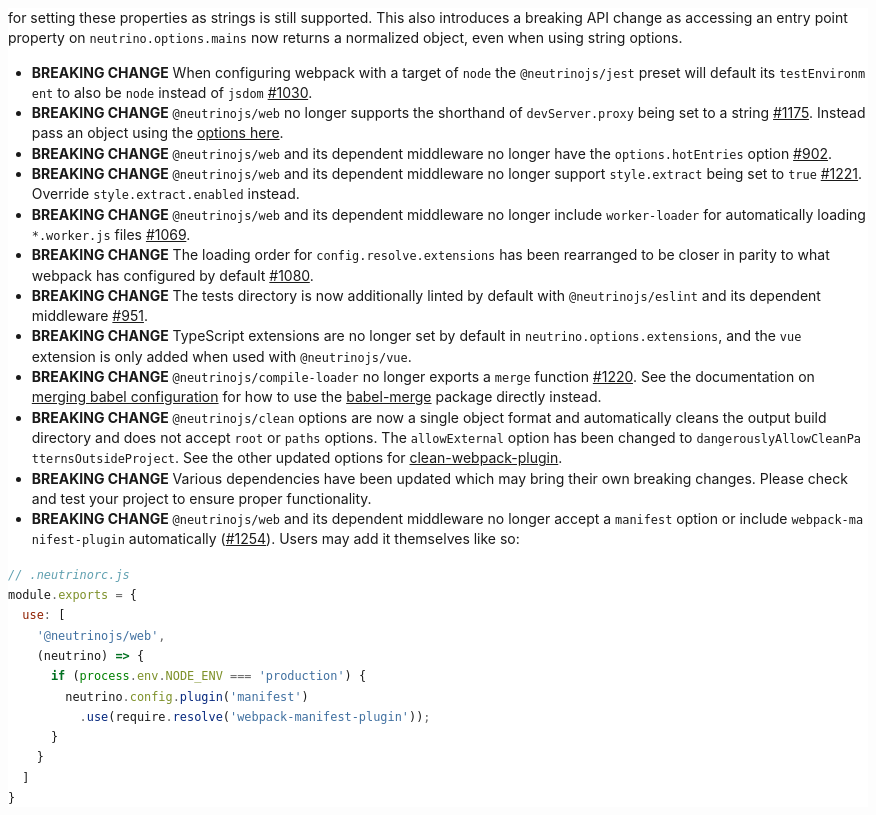 for setting these properties as strings is still supported. This also introduces a breaking API change as accessing an
entry point property on `neutrino.options.mains` now returns a normalized object, even when using string options.
- **BREAKING CHANGE** When configuring webpack with a target of `node` the `@neutrinojs/jest` preset will default its
`testEnvironment` to also be `node` instead of `jsdom` [#1030](https://github.com/neutrinojs/neutrino/pull/1030).
- **BREAKING CHANGE** `@neutrinojs/web` no longer supports the shorthand of `devServer.proxy`
being set to a string [#1175](https://github.com/neutrinojs/neutrino/pull/1175). Instead pass an
object using the [options here](https://webpack.js.org/configuration/dev-server/#devserver-proxy).
- **BREAKING CHANGE** `@neutrinojs/web` and its dependent middleware no longer have the `options.hotEntries` option
[#902](https://github.com/neutrinojs/neutrino/pull/902).
- **BREAKING CHANGE** `@neutrinojs/web` and its dependent middleware no longer support
`style.extract` being set to `true` [#1221](https://github.com/neutrinojs/neutrino/pull/1221).
Override `style.extract.enabled` instead.
- **BREAKING CHANGE** `@neutrinojs/web` and its dependent middleware no longer include `worker-loader` for automatically
loading `*.worker.js` files [#1069](https://github.com/neutrinojs/neutrino/pull/1069).
- **BREAKING CHANGE** The loading order for `config.resolve.extensions` has been rearranged to be closer in parity to
what webpack has configured by default [#1080](https://github.com/neutrinojs/neutrino/pull/1080).
- **BREAKING CHANGE** The tests directory is now additionally linted by default with `@neutrinojs/eslint` and its
dependent middleware [#951](https://github.com/neutrinojs/neutrino/pull/951).
- **BREAKING CHANGE** TypeScript extensions are no longer set by default in `neutrino.options.extensions`, and the
`vue` extension is only added when used with `@neutrinojs/vue`.
- **BREAKING CHANGE** `@neutrinojs/compile-loader` no longer exports a `merge` function
[#1220](https://github.com/neutrinojs/neutrino/pull/1220). See the documentation on
[merging babel configuration](./packages/compile-loader.md#merging-babel-configuration)
for how to use the [babel-merge](https://www.npmjs.com/package/babel-merge) package directly instead.
- **BREAKING CHANGE** `@neutrinojs/clean` options are now a single object format and automatically cleans the output
build directory and does not accept `root` or `paths` options. The `allowExternal` option has been changed to
`dangerouslyAllowCleanPatternsOutsideProject`. See the other updated options for
[clean-webpack-plugin](https://github.com/johnagan/clean-webpack-plugin).
- **BREAKING CHANGE** Various dependencies have been updated which may bring their own breaking changes. Please
check and test your project to ensure proper functionality.
- **BREAKING CHANGE** `@neutrinojs/web` and its dependent middleware no longer accept a `manifest` option or include `webpack-manifest-plugin` automatically ([#1254](https://github.com/neutrinojs/neutrino/pull/1254)). Users may add it themselves like so:

```js
// .neutrinorc.js
module.exports = {
  use: [
    '@neutrinojs/web',
    (neutrino) => {
      if (process.env.NODE_ENV === 'production') {
        neutrino.config.plugin('manifest')
          .use(require.resolve('webpack-manifest-plugin'));
      }
    }
  ]
}
```
